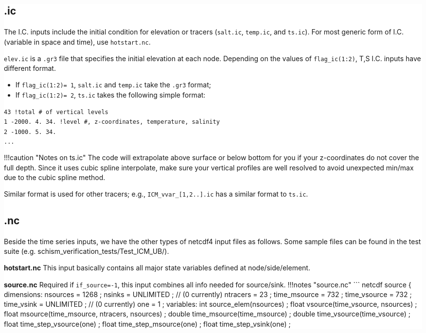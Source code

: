 ## .ic
The I.C. inputs include the initial condition for elevation or tracers (`salt.ic`, `temp.ic`, and `ts.ic`). For most generic form of I.C. (variable in space and time), use `hotstart.nc`. 

`elev.ic` is a `.gr3` file that specifies the initial elevation at each node. Depending on the values of `flag_ic(1:2)`, T,S I.C. inputs have different format.

- If `flag_ic(1:2)= 1`, `salt.ic` and `temp.ic` take the `.gr3` format;
- If `flag_ic(1:2)= 2`, `ts.ic` takes the following simple format:

```
43 !total # of vertical levels
1 -2000. 4. 34. !level #, z-coordinates, temperature, salinity
2 -1000. 5. 34.
...
```

!!!caution "Notes on ts.ic"
    The code will extrapolate above surface or below bottom for you if your z-coordinates do not cover the full depth. Since it uses cubic spline interpolate, make sure your vertical profiles are well resolved to avoid unexpected min/max due to the cubic spline method.

Similar format is used for other tracers; e.g., `ICM_vvar_[1,2..].ic` has a similar format to `ts.ic`.

## .nc
Beside the time series inputs, we have the other types of netcdf4 input files as follows. Some sample files can be found in the test suite (e.g. schism_verification_tests/Test_ICM_UB/).

**hotstart.nc** This input basically contains all major state variables defined at node/side/element.

**source.nc**  Required if `if_source=-1`, this input combines all info needed for source/sink.
!!!notes "source.nc"
    ```
    netcdf source {
    dimensions:
        nsources = 1268 ;
        nsinks = UNLIMITED ; // (0 currently)
        ntracers = 23 ;
        time_msource = 732 ;
        time_vsource = 732 ;
        time_vsink = UNLIMITED ; // (0 currently)
        one = 1 ;
    variables:
        int source_elem(nsources) ;
        float vsource(time_vsource, nsources) ;
        float msource(time_msource, ntracers, nsources) ;
        double time_msource(time_msource) ;
        double time_vsource(time_vsource) ;
        float time_step_vsource(one) ;
        float time_step_msource(one) ;
        float time_step_vsink(one) ;
